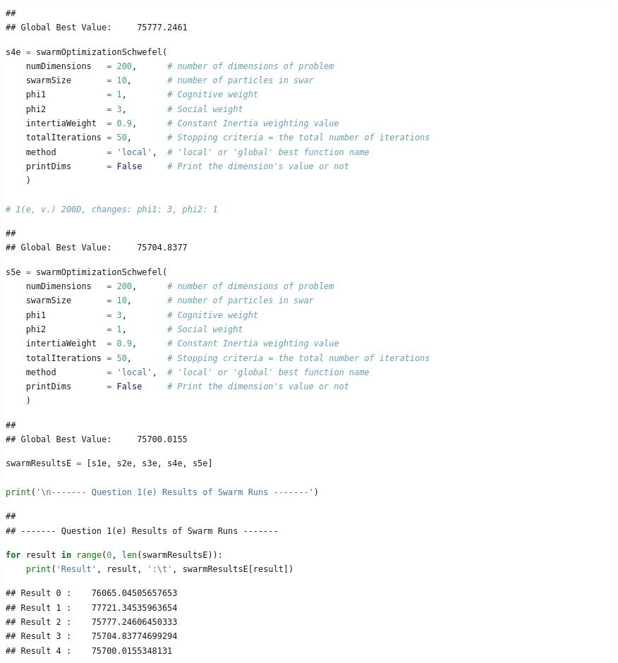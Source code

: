     ## 
    ## Global Best Value:     75777.2461

``` python
s4e = swarmOptimizationSchwefel(
    numDimensions   = 200,      # number of dimensions of problem
    swarmSize       = 10,       # number of particles in swar
    phi1            = 1,        # Cognitive weight
    phi2            = 3,        # Social weight
    intertiaWeight  = 0.9,      # Constant Inertia weighting value
    totalIterations = 50,       # Stopping criteria = the total number of iterations
    method          = 'local',  # 'local' or 'global' best function name
    printDims       = False     # Print the dimension's value or not
    )   

# 1(e, v.) 200D, changes: phi1: 3, phi2: 1 
```

    ## 
    ## Global Best Value:     75704.8377

``` python
s5e = swarmOptimizationSchwefel(
    numDimensions   = 200,      # number of dimensions of problem
    swarmSize       = 10,       # number of particles in swar
    phi1            = 3,        # Cognitive weight
    phi2            = 1,        # Social weight
    intertiaWeight  = 0.9,      # Constant Inertia weighting value
    totalIterations = 50,       # Stopping criteria = the total number of iterations
    method          = 'local',  # 'local' or 'global' best function name
    printDims       = False     # Print the dimension's value or not
    )   
```

    ## 
    ## Global Best Value:     75700.0155

``` python
swarmResultsE = [s1e, s2e, s3e, s4e, s5e]

print('\n------- Question 1(e) Results of Swarm Runs -------')
```

    ## 
    ## ------- Question 1(e) Results of Swarm Runs -------

``` python
for result in range(0, len(swarmResultsE)):
    print('Result', result, ':\t', swarmResultsE[result])
```

    ## Result 0 :    76065.04505657653
    ## Result 1 :    77721.34535963654
    ## Result 2 :    75777.24606450333
    ## Result 3 :    75704.83774699294
    ## Result 4 :    75700.0155348131
